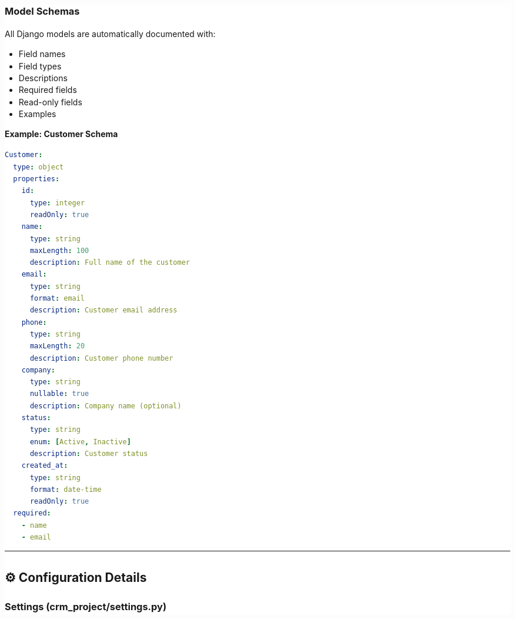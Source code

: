 ### Model Schemas

All Django models are automatically documented with:
- Field names
- Field types
- Descriptions
- Required fields
- Read-only fields
- Examples

**Example: Customer Schema**
```yaml
Customer:
  type: object
  properties:
    id:
      type: integer
      readOnly: true
    name:
      type: string
      maxLength: 100
      description: Full name of the customer
    email:
      type: string
      format: email
      description: Customer email address
    phone:
      type: string
      maxLength: 20
      description: Customer phone number
    company:
      type: string
      nullable: true
      description: Company name (optional)
    status:
      type: string
      enum: [Active, Inactive]
      description: Customer status
    created_at:
      type: string
      format: date-time
      readOnly: true
  required:
    - name
    - email
```

---

## ⚙️ Configuration Details

### Settings (crm_project/settings.py)
